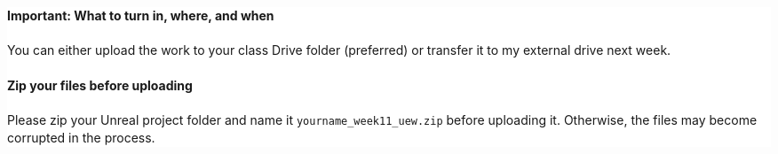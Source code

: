 
#### Important: What to turn in, where, and when
You can either upload the work to your class Drive folder (preferred) or transfer it to my external drive next week.

#### Zip your files before uploading
Please zip your Unreal project folder and name it `yourname_week11_uew.zip` before uploading it. Otherwise, the files may become corrupted in the process.